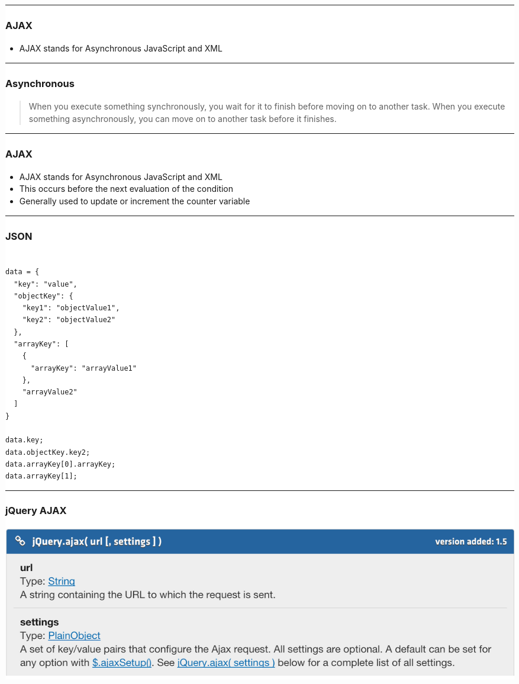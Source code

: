 ----

### AJAX

* AJAX stands for Asynchronous JavaScript and XML

----

### Asynchronous

> When you execute something synchronously, you wait for it to finish before moving on to another task. When you execute something asynchronously, you can move on to another task before it finishes.

----

### AJAX

* AJAX stands for Asynchronous JavaScript and XML
* This occurs before the next evaluation of the condition
* Generally used to update or increment the counter variable

----

### JSON

<pre><code data-trim class="javascript">
data = {
  "key": "value",
  "objectKey": {
    "key1": "objectValue1",
    "key2": "objectValue2"
  },
  "arrayKey": [
    {
      "arrayKey": "arrayValue1"
    },
    "arrayValue2"
  ]
}

data.key;
data.objectKey.key2;
data.arrayKey[0].arrayKey;
data.arrayKey[1];
</code></pre>

----

### jQuery AJAX

<img src="img/jquery.ajax.png" style="border:none;box-shadow:none;"/>
